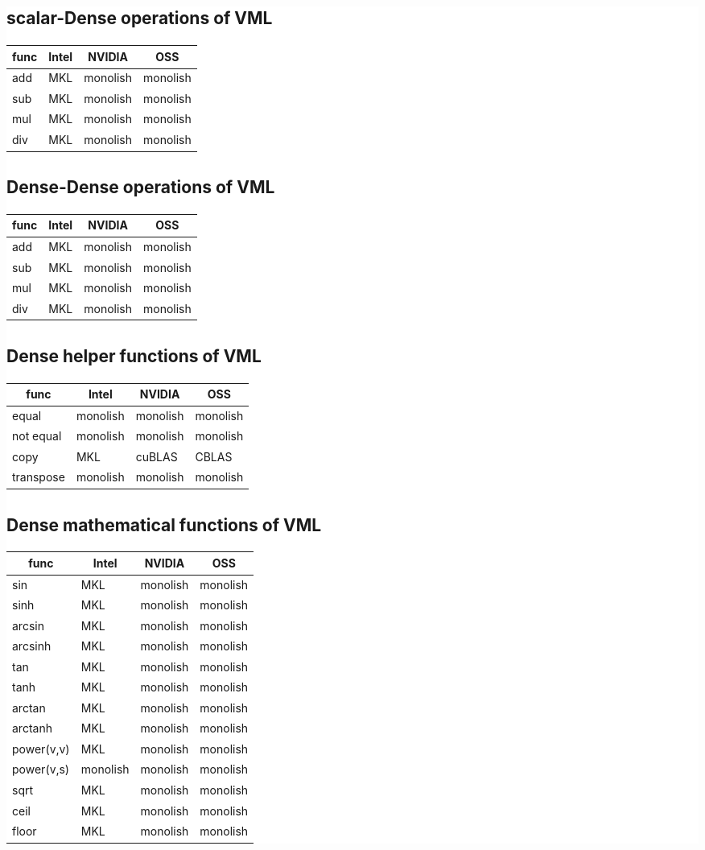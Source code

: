 ## scalar-Dense operations of VML

| func        | Intel         | NVIDIA         | OSS      |
|-------------|---------------|----------------|----------|
| add         | MKL           | monolish       | monolish |
| sub         | MKL           | monolish       | monolish |
| mul         | MKL           | monolish       | monolish |
| div         | MKL           | monolish       | monolish |

## Dense-Dense operations of VML

| func        | Intel         | NVIDIA         | OSS      |
|-------------|---------------|----------------|----------|
| add         | MKL           | monolish       | monolish |
| sub         | MKL           | monolish       | monolish |
| mul         | MKL           | monolish       | monolish |
| div         | MKL           | monolish       | monolish |

## Dense helper functions of VML

| func        | Intel         | NVIDIA         | OSS      |
|-------------|---------------|----------------|----------|
| equal       | monolish      | monolish       | monolish |
| not equal   | monolish      | monolish       | monolish |
| copy        | MKL           | cuBLAS         | CBLAS    |
| transpose   | monolish      | monolish       | monolish |

## Dense mathematical functions of VML

| func         | Intel          | NVIDIA         | OSS            |
|--------------|----------------|----------------|----------------|
| sin          |       MKL      |       monolish |       monolish |
| sinh         |       MKL      |       monolish |       monolish |
| arcsin       |       MKL      |       monolish |       monolish |
| arcsinh      |       MKL      |       monolish |       monolish |
| tan          |       MKL      |       monolish |       monolish |
| tanh         |       MKL      |       monolish |       monolish |
| arctan       |       MKL      |       monolish |       monolish |
| arctanh      |       MKL      |       monolish |       monolish |
| power(v,v)   |       MKL      |       monolish |       monolish |
| power(v,s)   |       monolish |       monolish |       monolish |
| sqrt         |       MKL      |       monolish |       monolish |
| ceil         |       MKL      |       monolish |       monolish |
| floor        |       MKL      |       monolish |       monolish |